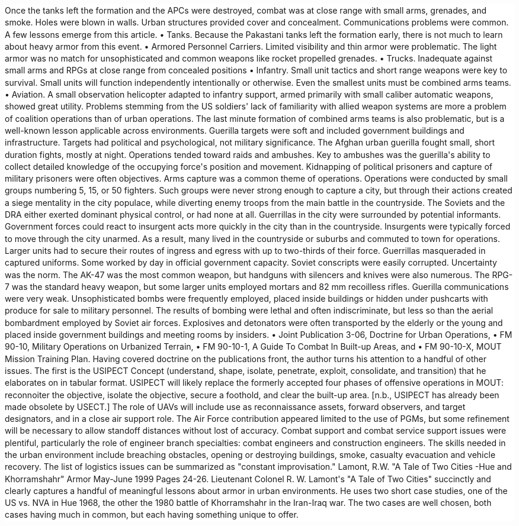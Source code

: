 Once the tanks left the formation and the APCs were destroyed, combat was at close range with small arms, grenades, and smoke. Holes were blown in walls. Urban structures provided cover and concealment. Communications problems were common.
A few lessons emerge from this article.
• Tanks. Because the Pakastani tanks left the formation early, there is not much to learn about heavy armor from this event.
• Armored Personnel Carriers. Limited visibility and thin armor were problematic.
The light armor was no match for unsophisticated and common weapons like rocket propelled grenades.
• Trucks. Inadequate against small arms and RPGs at close range from concealed positions • Infantry. Small unit tactics and short range weapons were key to survival. Small units will function independently intentionally or otherwise. Even the smallest units must be combined arms teams.
• Aviation. A small observation helicopter adapted to infantry support, armed primarily with small caliber automatic weapons, showed great utility.
Problems stemming from the US soldiers' lack of familiarity with allied weapon systems are more a problem of coalition operations than of urban operations. The last minute formation of combined arms teams is also problematic, but is a well-known lesson applicable across environments. Guerilla targets were soft and included government buildings and infrastructure. Targets had political and psychological, not military significance. The Afghan urban guerilla fought small, short duration fights, mostly at night. Operations tended toward raids and ambushes. Key to ambushes was the guerilla's ability to collect detailed knowledge of the occupying force's position and movement. Kidnapping of political prisoners and capture of military prisoners were often objectives. Arms capture was a common theme of operations. Operations were conducted by small groups numbering 5, 15, or 50 fighters. Such groups were never strong enough to capture a city, but through their actions created a siege mentality in the city populace, while diverting enemy troops from the main battle in the countryside. The Soviets and the DRA either exerted dominant physical control, or had none at all. Guerrillas in the city were surrounded by potential informants. Government forces could react to insurgent acts more quickly in the city than in the countryside. Insurgents were typically forced to move through the city unarmed. As a result, many lived in the countryside or suburbs and commuted to town for operations. Larger units had to secure their routes of ingress and egress with up to two-thirds of their force. Guerrillas masqueraded in captured uniforms. Some worked by day in official government capacity. Soviet conscripts were easily corrupted. Uncertainty was the norm.
The AK-47 was the most common weapon, but handguns with silencers and knives were also numerous. The RPG-7 was the standard heavy weapon, but some larger units employed mortars and 82 mm recoilless rifles. Guerilla communications were very weak.
Unsophisticated bombs were frequently employed, placed inside buildings or hidden under pushcarts with produce for sale to military personnel. The results of bombing were lethal and often indiscriminate, but less so than the aerial bombardment employed by Soviet air forces. Explosives and detonators were often transported by the elderly or the young and placed inside government buildings and meeting rooms by insiders.
• Joint Publication 3-06, Doctrine for Urban Operations,
• FM 90-10, Military Operations on Urbanized Terrain,
• FM 90-10-1, A Guide To Combat In Built-up Areas, and
• FM 90-10-X, MOUT Mission Training Plan.
Having covered doctrine on the publications front, the author turns his attention to a handful of other issues. The first is the USIPECT Concept (understand, shape, isolate, penetrate, exploit, consolidate, and transition) that he elaborates on in tabular format. USIPECT will likely replace the formerly accepted four phases of offensive operations in MOUT: reconnoiter the objective, isolate the objective, secure a foothold, and clear the built-up area. [n.b., USIPECT has already been made obsolete by 
USECT.]
The role of UAVs will include use as reconnaissance assets, forward observers, and target designators, and in a close air support role. The Air Force contribution appeared limited to the use of PGMs, but some refinement will be necessary to allow standoff distances without lost of accuracy.
Combat support and combat service support issues were plentiful, particularly the role of engineer branch specialties: combat engineers and construction engineers. The skills needed in the urban environment include breaching obstacles, opening or destroying buildings, smoke, casualty evacuation and vehicle recovery. The list of logistics issues can be summarized as "constant improvisation."
Lamont, R.W. "A Tale of Two Cities -Hue and Khorramshahr" Armor May-June 1999 Pages 24-26.
Lieutenant Colonel R. W. Lamont's "A Tale of Two Cities" succinctly and clearly captures a handful of meaningful lessons about armor in urban environments. He uses two short case studies, one of the US vs. NVA in Hue 1968, the other the 1980 battle of Khorramshahr in the Iran-Iraq war. The two cases are well chosen, both cases having much in common, but each having something unique to offer.